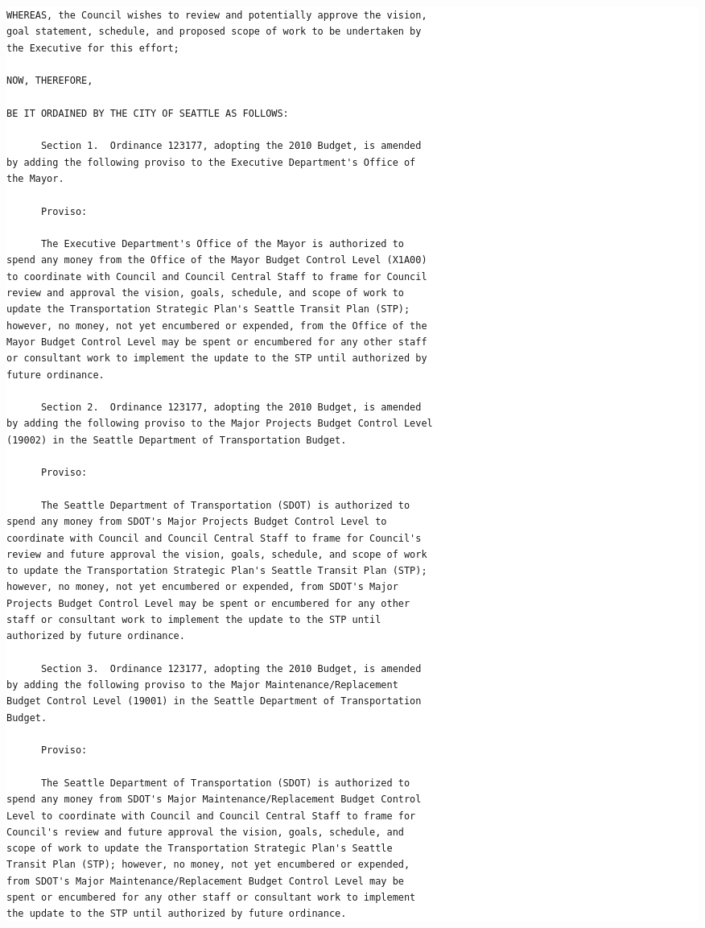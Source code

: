     WHEREAS, the Council wishes to review and potentially approve the vision,  
    goal statement, schedule, and proposed scope of work to be undertaken by  
    the Executive for this effort;  
  
    NOW, THEREFORE,  
  
    BE IT ORDAINED BY THE CITY OF SEATTLE AS FOLLOWS:  
  
          Section 1.  Ordinance 123177, adopting the 2010 Budget, is amended  
    by adding the following proviso to the Executive Department's Office of  
    the Mayor.  
  
          Proviso:  
  
          The Executive Department's Office of the Mayor is authorized to  
    spend any money from the Office of the Mayor Budget Control Level (X1A00)  
    to coordinate with Council and Council Central Staff to frame for Council  
    review and approval the vision, goals, schedule, and scope of work to  
    update the Transportation Strategic Plan's Seattle Transit Plan (STP);  
    however, no money, not yet encumbered or expended, from the Office of the  
    Mayor Budget Control Level may be spent or encumbered for any other staff  
    or consultant work to implement the update to the STP until authorized by  
    future ordinance.  
  
          Section 2.  Ordinance 123177, adopting the 2010 Budget, is amended  
    by adding the following proviso to the Major Projects Budget Control Level  
    (19002) in the Seattle Department of Transportation Budget.  
  
          Proviso:  
  
          The Seattle Department of Transportation (SDOT) is authorized to  
    spend any money from SDOT's Major Projects Budget Control Level to  
    coordinate with Council and Council Central Staff to frame for Council's  
    review and future approval the vision, goals, schedule, and scope of work  
    to update the Transportation Strategic Plan's Seattle Transit Plan (STP);  
    however, no money, not yet encumbered or expended, from SDOT's Major  
    Projects Budget Control Level may be spent or encumbered for any other  
    staff or consultant work to implement the update to the STP until  
    authorized by future ordinance.  
  
          Section 3.  Ordinance 123177, adopting the 2010 Budget, is amended  
    by adding the following proviso to the Major Maintenance/Replacement  
    Budget Control Level (19001) in the Seattle Department of Transportation  
    Budget.  
  
          Proviso:  
  
          The Seattle Department of Transportation (SDOT) is authorized to  
    spend any money from SDOT's Major Maintenance/Replacement Budget Control  
    Level to coordinate with Council and Council Central Staff to frame for  
    Council's review and future approval the vision, goals, schedule, and  
    scope of work to update the Transportation Strategic Plan's Seattle  
    Transit Plan (STP); however, no money, not yet encumbered or expended,  
    from SDOT's Major Maintenance/Replacement Budget Control Level may be  
    spent or encumbered for any other staff or consultant work to implement  
    the update to the STP until authorized by future ordinance.  
  